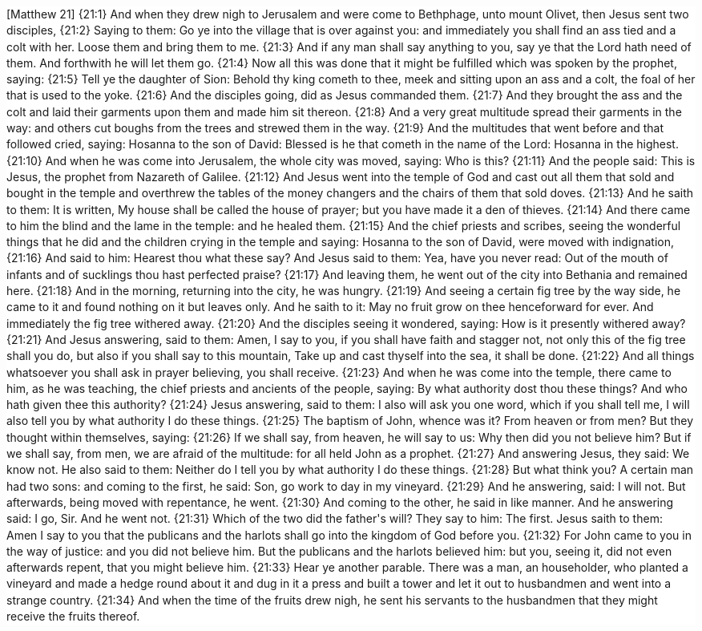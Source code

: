[Matthew 21]
{21:1} And when they drew nigh to Jerusalem and were come to Bethphage, unto mount Olivet, then Jesus sent two disciples,
{21:2} Saying to them: Go ye into the village that is over against you: and immediately you shall find an ass tied and a colt with her. Loose them and bring them to me.
{21:3} And if any man shall say anything to you, say ye that the Lord hath need of them. And forthwith he will let them go.
{21:4} Now all this was done that it might be fulfilled which was spoken by the prophet, saying:
{21:5} Tell ye the daughter of Sion: Behold thy king cometh to thee, meek and sitting upon an ass and a colt, the foal of her that is used to the yoke.
{21:6} And the disciples going, did as Jesus commanded them.
{21:7} And they brought the ass and the colt and laid their garments upon them and made him sit thereon.
{21:8} And a very great multitude spread their garments in the way: and others cut boughs from the trees and strewed them in the way.
{21:9} And the multitudes that went before and that followed cried, saying: Hosanna to the son of David: Blessed is he that cometh in the name of the Lord: Hosanna in the highest.
{21:10} And when he was come into Jerusalem, the whole city was moved, saying: Who is this?
{21:11} And the people said: This is Jesus, the prophet from Nazareth of Galilee.
{21:12} And Jesus went into the temple of God and cast out all them that sold and bought in the temple and overthrew the tables of the money changers and the chairs of them that sold doves.
{21:13} And he saith to them: It is written, My house shall be called the house of prayer; but you have made it a den of thieves.
{21:14} And there came to him the blind and the lame in the temple: and he healed them.
{21:15} And the chief priests and scribes, seeing the wonderful things that he did and the children crying in the temple and saying: Hosanna to the son of David, were moved with indignation,
{21:16} And said to him: Hearest thou what these say? And Jesus said to them: Yea, have you never read: Out of the mouth of infants and of sucklings thou hast perfected praise?
{21:17} And leaving them, he went out of the city into Bethania and remained here.
{21:18} And in the morning, returning into the city, he was hungry.
{21:19} And seeing a certain fig tree by the way side, he came to it and found nothing on it but leaves only. And he saith to it: May no fruit grow on thee henceforward for ever. And immediately the fig tree withered away.
{21:20} And the disciples seeing it wondered, saying: How is it presently withered away?
{21:21} And Jesus answering, said to them: Amen, I say to you, if you shall have faith and stagger not, not only this of the fig tree shall you do, but also if you shall say to this mountain, Take up and cast thyself into the sea, it shall be done.
{21:22} And all things whatsoever you shall ask in prayer believing, you shall receive.
{21:23} And when he was come into the temple, there came to him, as he was teaching, the chief priests and ancients of the people, saying: By what authority dost thou these things? And who hath given thee this authority?
{21:24} Jesus answering, said to them: I also will ask you one word, which if you shall tell me, I will also tell you by what authority I do these things.
{21:25} The baptism of John, whence was it? From heaven or from men? But they thought within themselves, saying:
{21:26} If we shall say, from heaven, he will say to us: Why then did you not believe him? But if we shall say, from men, we are afraid of the multitude: for all held John as a prophet.
{21:27} And answering Jesus, they said: We know not. He also said to them: Neither do I tell you by what authority I do these things.
{21:28} But what think you? A certain man had two sons: and coming to the first, he said: Son, go work to day in my vineyard.
{21:29} And he answering, said: I will not. But afterwards, being moved with repentance, he went.
{21:30} And coming to the other, he said in like manner. And he answering said: I go, Sir. And he went not.
{21:31} Which of the two did the father's will? They say to him: The first. Jesus saith to them: Amen I say to you that the publicans and the harlots shall go into the kingdom of God before you.
{21:32} For John came to you in the way of justice: and you did not believe him. But the publicans and the harlots believed him: but you, seeing it, did not even afterwards repent, that you might believe him.
{21:33} Hear ye another parable. There was a man, an householder, who planted a vineyard and made a hedge round about it and dug in it a press and built a tower and let it out to husbandmen and went into a strange country.
{21:34} And when the time of the fruits drew nigh, he sent his servants to the husbandmen that they might receive the fruits thereof.